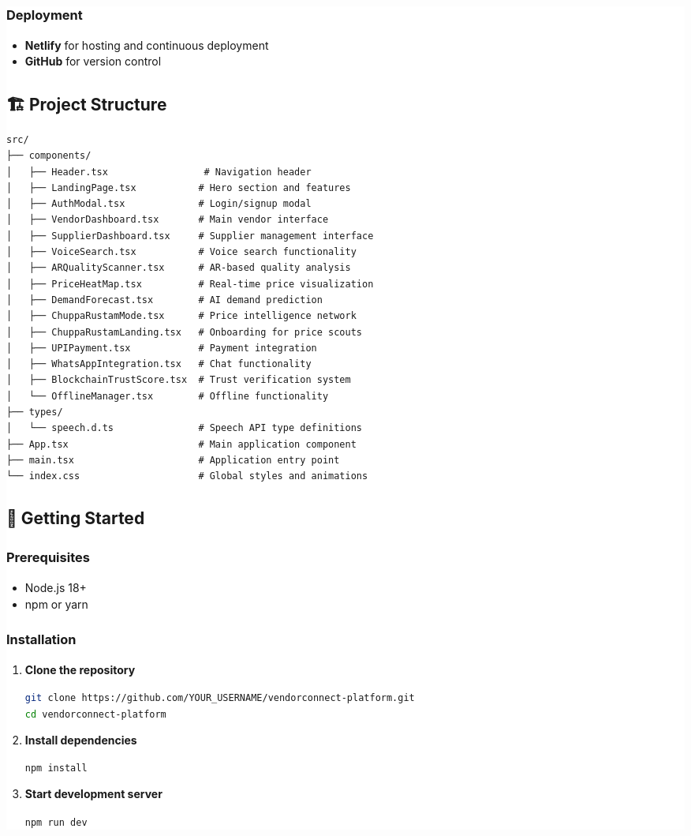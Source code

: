 ### Deployment
- **Netlify** for hosting and continuous deployment
- **GitHub** for version control

## 🏗 Project Structure

```
src/
├── components/
│   ├── Header.tsx                 # Navigation header
│   ├── LandingPage.tsx           # Hero section and features
│   ├── AuthModal.tsx             # Login/signup modal
│   ├── VendorDashboard.tsx       # Main vendor interface
│   ├── SupplierDashboard.tsx     # Supplier management interface
│   ├── VoiceSearch.tsx           # Voice search functionality
│   ├── ARQualityScanner.tsx      # AR-based quality analysis
│   ├── PriceHeatMap.tsx          # Real-time price visualization
│   ├── DemandForecast.tsx        # AI demand prediction
│   ├── ChuppaRustamMode.tsx      # Price intelligence network
│   ├── ChuppaRustamLanding.tsx   # Onboarding for price scouts
│   ├── UPIPayment.tsx            # Payment integration
│   ├── WhatsAppIntegration.tsx   # Chat functionality
│   ├── BlockchainTrustScore.tsx  # Trust verification system
│   └── OfflineManager.tsx        # Offline functionality
├── types/
│   └── speech.d.ts               # Speech API type definitions
├── App.tsx                       # Main application component
├── main.tsx                      # Application entry point
└── index.css                     # Global styles and animations
```

## 🚀 Getting Started

### Prerequisites
- Node.js 18+ 
- npm or yarn

### Installation

1. **Clone the repository**
   ```bash
   git clone https://github.com/YOUR_USERNAME/vendorconnect-platform.git
   cd vendorconnect-platform
   ```

2. **Install dependencies**
   ```bash
   npm install
   ```

3. **Start development server**
   ```bash
   npm run dev
   ```
